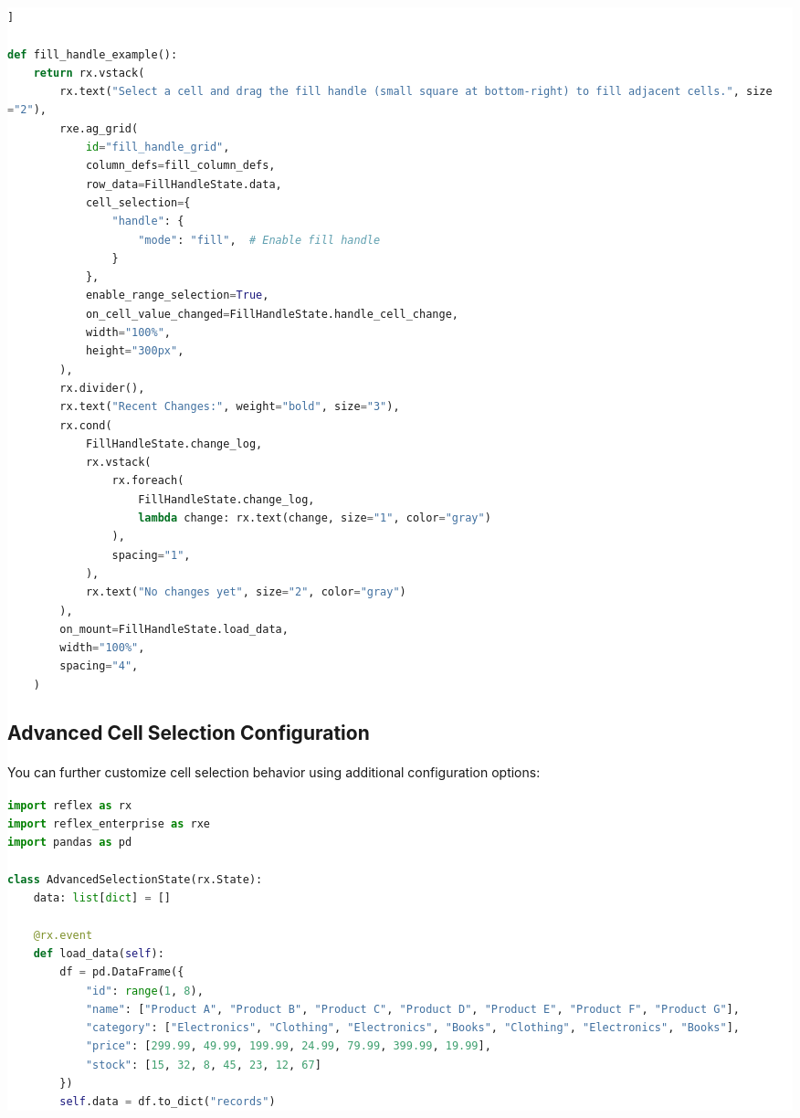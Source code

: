 ```python demo exec
]

def fill_handle_example():
    return rx.vstack(
        rx.text("Select a cell and drag the fill handle (small square at bottom-right) to fill adjacent cells.", size="2"),
        rxe.ag_grid(
            id="fill_handle_grid",
            column_defs=fill_column_defs,
            row_data=FillHandleState.data,
            cell_selection={
                "handle": {
                    "mode": "fill",  # Enable fill handle
                }
            },
            enable_range_selection=True,
            on_cell_value_changed=FillHandleState.handle_cell_change,
            width="100%",
            height="300px",
        ),
        rx.divider(),
        rx.text("Recent Changes:", weight="bold", size="3"),
        rx.cond(
            FillHandleState.change_log,
            rx.vstack(
                rx.foreach(
                    FillHandleState.change_log,
                    lambda change: rx.text(change, size="1", color="gray")
                ),
                spacing="1",
            ),
            rx.text("No changes yet", size="2", color="gray")
        ),
        on_mount=FillHandleState.load_data,
        width="100%",
        spacing="4",
    )
```

## Advanced Cell Selection Configuration

You can further customize cell selection behavior using additional configuration options:

```python demo exec
import reflex as rx
import reflex_enterprise as rxe
import pandas as pd

class AdvancedSelectionState(rx.State):
    data: list[dict] = []

    @rx.event
    def load_data(self):
        df = pd.DataFrame({
            "id": range(1, 8),
            "name": ["Product A", "Product B", "Product C", "Product D", "Product E", "Product F", "Product G"],
            "category": ["Electronics", "Clothing", "Electronics", "Books", "Clothing", "Electronics", "Books"],
            "price": [299.99, 49.99, 199.99, 24.99, 79.99, 399.99, 19.99],
            "stock": [15, 32, 8, 45, 23, 12, 67]
        })
        self.data = df.to_dict("records")
```
